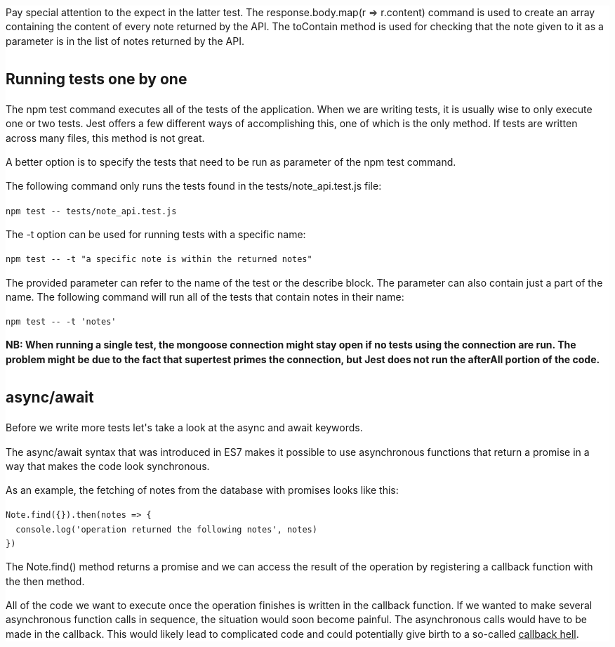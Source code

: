 Pay special attention to the expect in the latter test. The response.body.map(r => r.content) command is used to create an array containing the content of every note returned by the API. The toContain method is used for checking that the note given to it as a parameter is in the list of notes returned by the API.

## Running tests one by one

The npm test command executes all of the tests of the application. When we are writing tests, it is usually wise to only execute one or two tests. Jest offers a few different ways of accomplishing this, one of which is the only method. If tests are written across many files, this method is not great.

A better option is to specify the tests that need to be run as parameter of the npm test command.

The following command only runs the tests found in the tests/note_api.test.js file:

```
npm test -- tests/note_api.test.js
```

The -t option can be used for running tests with a specific name:

```
npm test -- -t "a specific note is within the returned notes"
```

The provided parameter can refer to the name of the test or the describe block. The parameter can also contain just a part of the name. The following command will run all of the tests that contain notes in their name:

```
npm test -- -t 'notes'
```

**NB: When running a single test, the mongoose connection might stay open if no tests using the connection are run. The problem might be due to the fact that supertest primes the connection, but Jest does not run the afterAll portion of the code.**

## async/await

Before we write more tests let's take a look at the async and await keywords.

The async/await syntax that was introduced in ES7 makes it possible to use asynchronous functions that return a promise in a way that makes the code look synchronous.

As an example, the fetching of notes from the database with promises looks like this:

```
Note.find({}).then(notes => {
  console.log('operation returned the following notes', notes)
})
```

The Note.find() method returns a promise and we can access the result of the operation by registering a callback function with the then method.

All of the code we want to execute once the operation finishes is written in the callback function. If we wanted to make several asynchronous function calls in sequence, the situation would soon become painful. The asynchronous calls would have to be made in the callback. This would likely lead to complicated code and could potentially give birth to a so-called [callback hell](http://callbackhell.com/).
